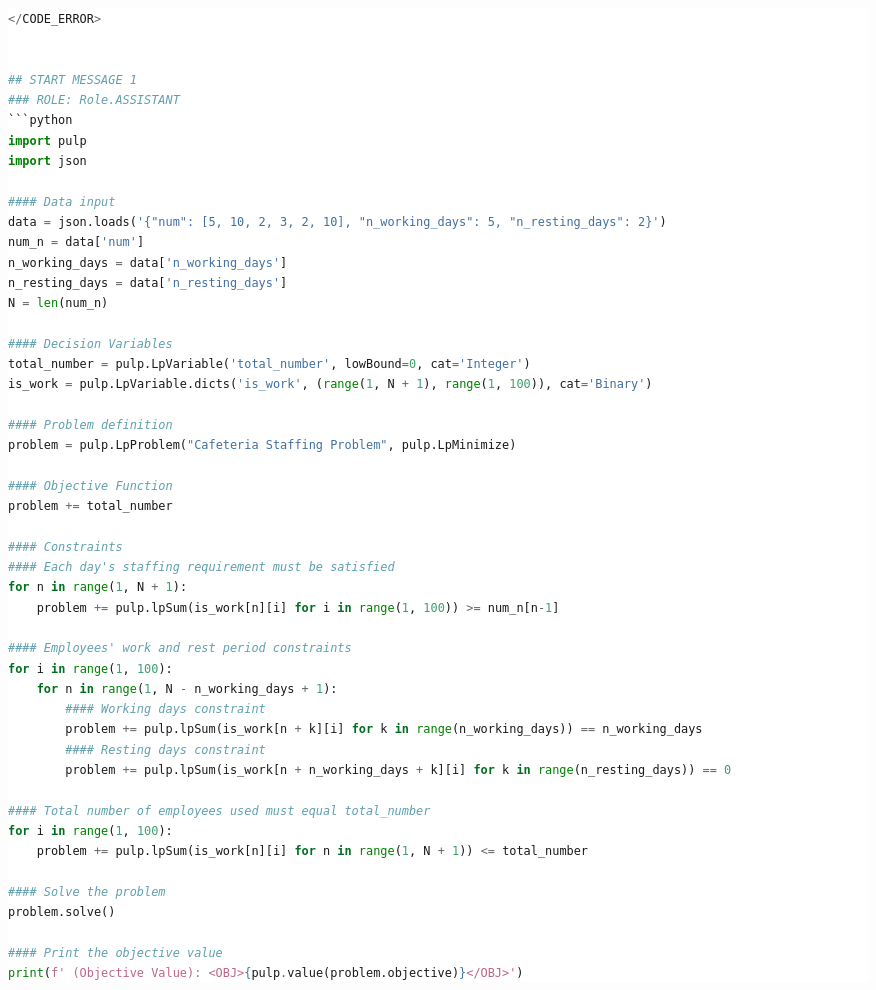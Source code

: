 ```python
</CODE_ERROR>


## START MESSAGE 1 
### ROLE: Role.ASSISTANT
```python
import pulp
import json

#### Data input
data = json.loads('{"num": [5, 10, 2, 3, 2, 10], "n_working_days": 5, "n_resting_days": 2}')
num_n = data['num']
n_working_days = data['n_working_days']
n_resting_days = data['n_resting_days']
N = len(num_n)

#### Decision Variables
total_number = pulp.LpVariable('total_number', lowBound=0, cat='Integer')
is_work = pulp.LpVariable.dicts('is_work', (range(1, N + 1), range(1, 100)), cat='Binary')

#### Problem definition
problem = pulp.LpProblem("Cafeteria Staffing Problem", pulp.LpMinimize)

#### Objective Function
problem += total_number

#### Constraints
#### Each day's staffing requirement must be satisfied
for n in range(1, N + 1):
    problem += pulp.lpSum(is_work[n][i] for i in range(1, 100)) >= num_n[n-1]

#### Employees' work and rest period constraints
for i in range(1, 100):
    for n in range(1, N - n_working_days + 1):
        #### Working days constraint
        problem += pulp.lpSum(is_work[n + k][i] for k in range(n_working_days)) == n_working_days
        #### Resting days constraint
        problem += pulp.lpSum(is_work[n + n_working_days + k][i] for k in range(n_resting_days)) == 0

#### Total number of employees used must equal total_number
for i in range(1, 100):
    problem += pulp.lpSum(is_work[n][i] for n in range(1, N + 1)) <= total_number

#### Solve the problem
problem.solve()

#### Print the objective value
print(f' (Objective Value): <OBJ>{pulp.value(problem.objective)}</OBJ>')
```

